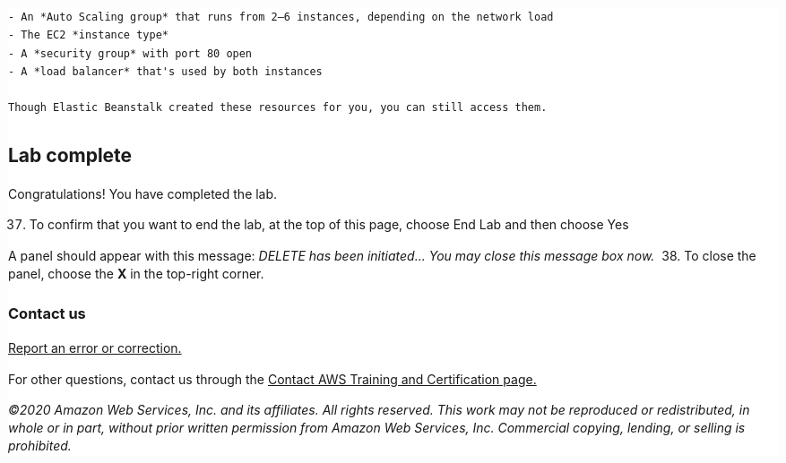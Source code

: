     - An *Auto Scaling group* that runs from 2–6 instances, depending on the network load
    - The EC2 *instance type*
    - A *security group* with port 80 open
    - A *load balancer* that's used by both instances
    
    Though Elastic Beanstalk created these resources for you, you can still access them.



## Lab complete

<i class="icon-flag-checkered"></i> Congratulations! You have completed the lab.

37. To confirm that you want to end the lab, at the top of this page, choose <span id="ssb_voc_grey">End Lab</span> and then choose <span id="ssb_blue">Yes</span>

   A panel should appear with this message: *DELETE has been initiated... You may close this message box now.*
   ​
38. To close the panel, choose the **X** in the top-right corner.


### Contact us

[Report an error or correction.](mailto:aws-course-feedback@amazon.com)

For other questions, contact us through the [Contact AWS Training and Certification page.](https://aws.amazon.com/contact-us/aws-training)

*©2020 Amazon Web Services, Inc. and its affiliates. All rights reserved. This work may not be reproduced or redistributed, in whole or in part, without prior written permission from Amazon Web Services, Inc. Commercial copying, lending, or selling is prohibited.*